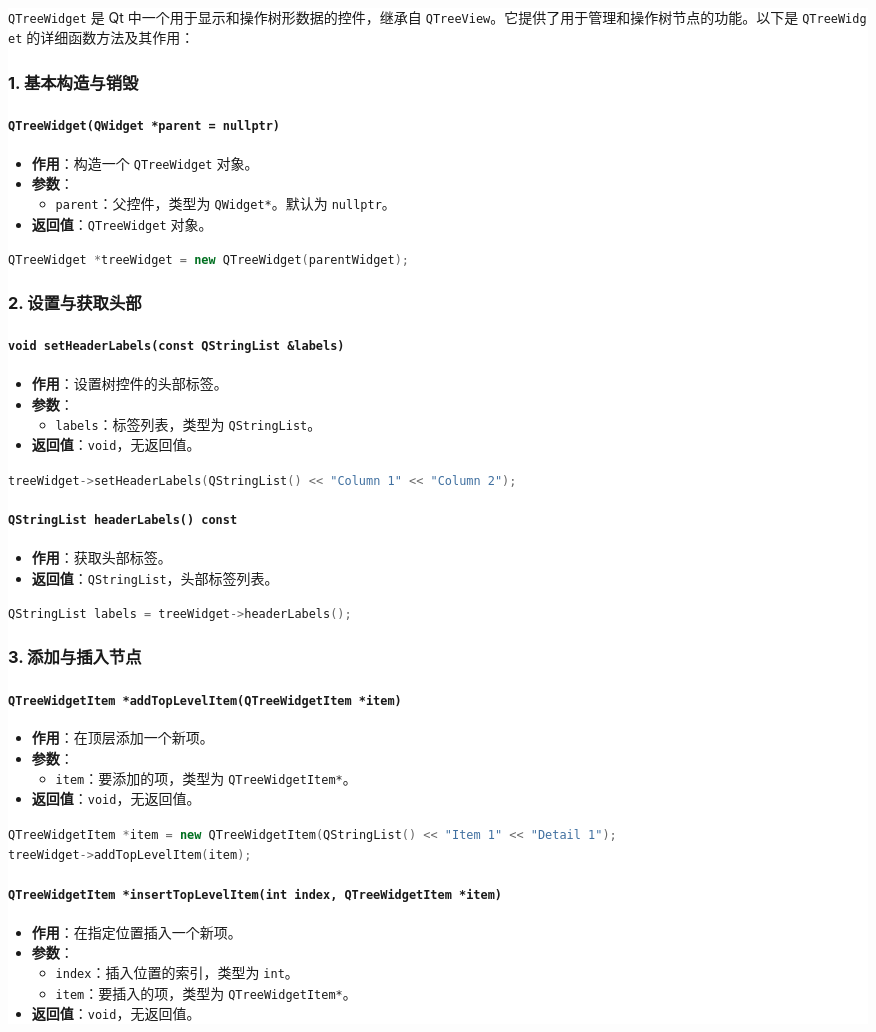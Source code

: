 `QTreeWidget` 是 Qt 中一个用于显示和操作树形数据的控件，继承自 `QTreeView`。它提供了用于管理和操作树节点的功能。以下是 `QTreeWidget` 的详细函数方法及其作用：

### 1. 基本构造与销毁

#### `QTreeWidget(QWidget *parent = nullptr)`
- **作用**：构造一个 `QTreeWidget` 对象。
- **参数**：
  - `parent`：父控件，类型为 `QWidget*`。默认为 `nullptr`。
- **返回值**：`QTreeWidget` 对象。

```cpp
QTreeWidget *treeWidget = new QTreeWidget(parentWidget);
```

### 2. 设置与获取头部

#### `void setHeaderLabels(const QStringList &labels)`
- **作用**：设置树控件的头部标签。
- **参数**：
  - `labels`：标签列表，类型为 `QStringList`。
- **返回值**：`void`，无返回值。

```cpp
treeWidget->setHeaderLabels(QStringList() << "Column 1" << "Column 2");
```

#### `QStringList headerLabels() const`
- **作用**：获取头部标签。
- **返回值**：`QStringList`，头部标签列表。

```cpp
QStringList labels = treeWidget->headerLabels();
```

### 3. 添加与插入节点

#### `QTreeWidgetItem *addTopLevelItem(QTreeWidgetItem *item)`
- **作用**：在顶层添加一个新项。
- **参数**：
  - `item`：要添加的项，类型为 `QTreeWidgetItem*`。
- **返回值**：`void`，无返回值。

```cpp
QTreeWidgetItem *item = new QTreeWidgetItem(QStringList() << "Item 1" << "Detail 1");
treeWidget->addTopLevelItem(item);
```

#### `QTreeWidgetItem *insertTopLevelItem(int index, QTreeWidgetItem *item)`
- **作用**：在指定位置插入一个新项。
- **参数**：
  - `index`：插入位置的索引，类型为 `int`。
  - `item`：要插入的项，类型为 `QTreeWidgetItem*`。
- **返回值**：`void`，无返回值。
